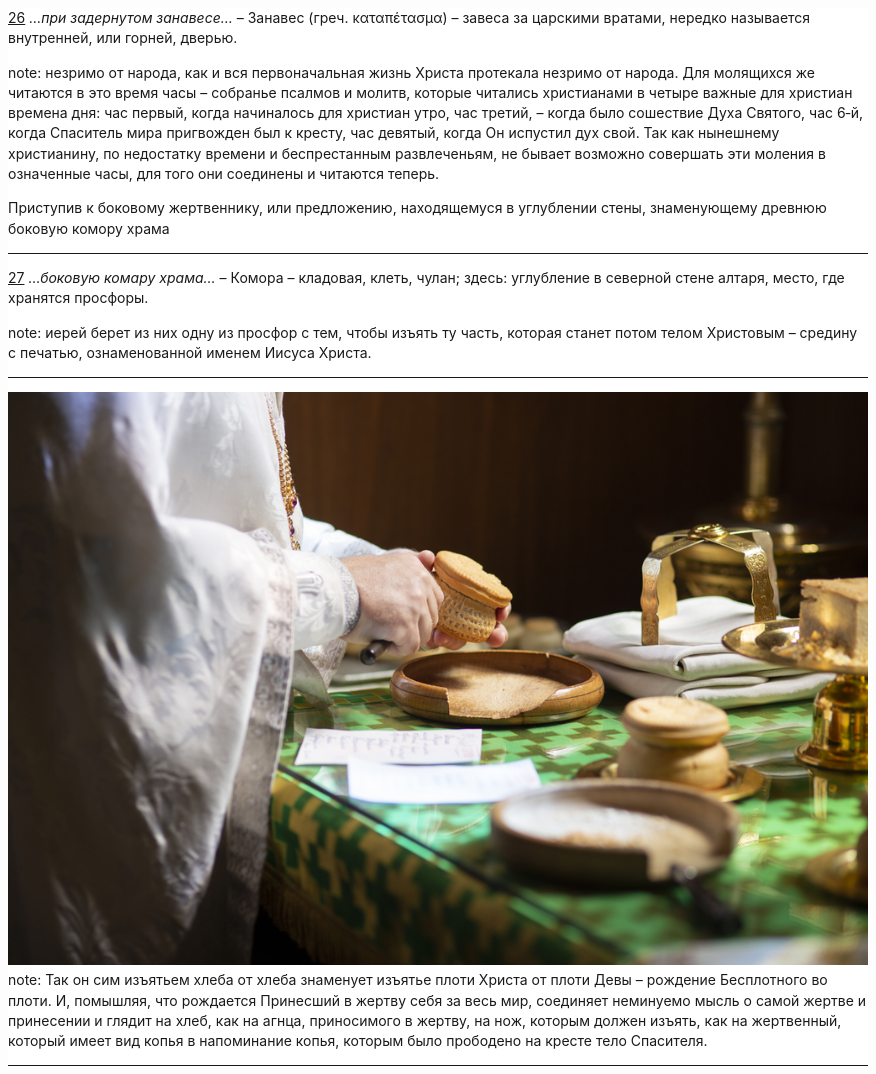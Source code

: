 [26](https://azbyka.ru/razmyshleniya-o-bozhestvennoj-liturgii#_ftnref26) _…при задернутом занавесе…_ – Занавес (греч. καταπέτασμα) – завеса за царскими вратами, нередко называется внутренней, или горней, дверью.

note: незримо от народа, как и вся первоначальная жизнь Христа протекала незримо от народа. Для молящихся же читаются в это время часы – собранье псалмов и молитв, которые читались христианами в четыре важные для христиан времена дня: час первый, когда начиналось для христиан утро, час третий, – когда было сошествие Духа Святого, час 6‑й, когда Спаситель мира пригвожден был к кресту, час девятый, когда Он испустил дух свой. Так как нынешнему христианину, по недостатку времени и беспрестанным развлеченьям, не бывает возможно совершать эти моления в означенные часы, для того они соединены и читаются теперь.

Приступив к боковому жертвеннику, или предложению, находящемуся в углублении стены, знаменующему древнюю боковую комору храма

---
[27](https://azbyka.ru/razmyshleniya-o-bozhestvennoj-liturgii#_ftnref27) _…боковую комару храма…_ – Комора – кладовая, клеть, чулан; здесь: углубление в северной стене алтаря, место, где хранятся просфоры.

note: иерей берет из них одну из просфор с тем, чтобы изъять ту часть, которая станет потом телом Христовым – средину с печатью, ознаменованной именем Иисуса Христа. 

---
![proskomidija_13.jpg](./img/proskomidija_13.jpg)
note: Так он сим изъятьем хлеба от хлеба знаменует изъятье плоти Христа от плоти Девы – рождение Бесплотного во плоти. И, помышляя, что рождается Принесший в жертву себя за весь мир, соединяет неминуемо мысль о самой жертве и принесении и глядит на хлеб, как на агнца, приносимого в жертву, на нож, которым должен изъять, как на жертвенный, который имеет вид копья в напоминание копья, которым было прободено на кресте тело Спасителя.

---